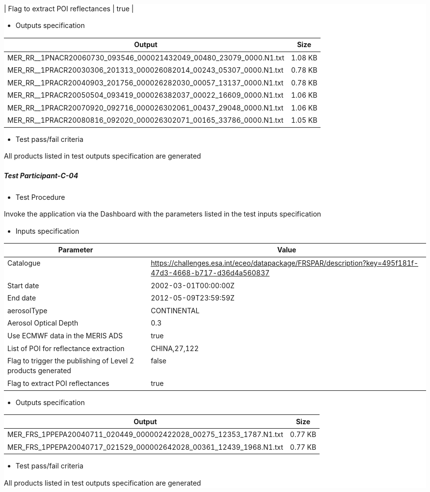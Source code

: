 | Flag to extract POI reflectances | true |

* Outputs specification

| Output                                                             | Size |
|--------------------------------------------------------------------|------|
MER_RR__1PNACR20060730_093546_000021432049_00480_23079_0000.N1.txt|1.08 KB|
MER_RR__1PRACR20030306_201313_000026082014_00243_05307_0000.N1.txt|0.78 KB|
MER_RR__1PRACR20040903_201756_000026282030_00057_13137_0000.N1.txt|0.78 KB|
MER_RR__1PRACR20050504_093419_000026382037_00022_16609_0000.N1.txt|1.06 KB|
MER_RR__1PRACR20070920_092716_000026302061_00437_29048_0000.N1.txt|1.06 KB|
MER_RR__1PRACR20080816_092020_000026302071_00165_33786_0000.N1.txt|1.05 KB|

* Test pass/fail criteria

All products listed in test outputs specification are generated


##### Test Participant-C-04

* Test Procedure

Invoke the application via the Dashboard with the parameters listed in the test inputs specification

* Inputs specification

| Parameter   | Value |
|-------------|---------------------------------------------------------------------------------------------------------|
| Catalogue      | https://challenges.esa.int/eceo/datapackage/FRSPAR/description?key=495f181f-47d3-4668-b717-d36d4a560837 |
| Start date   | 2002-03-01T00:00:00Z |
| End date     | 2012-05-09T23:59:59Z |
| aerosolType | CONTINENTAL |
| Aerosol Optical Depth  | 0.3 |
| Use ECMWF data in the MERIS ADS | true |
| List of POI for reflectance extraction |CHINA,27,122|
| Flag to trigger the publishing of Level 2 products generated | false |
| Flag to extract POI reflectances | true |

* Outputs specification

| Output                                                             | Size |
|--------------------------------------------------------------------|------|
MER_FRS_1PPEPA20040711_020449_000002422028_00275_12353_1787.N1.txt|0.77 KB|
MER_FRS_1PPEPA20040717_021529_000002642028_00361_12439_1968.N1.txt|0.77 KB|

* Test pass/fail criteria

All products listed in test outputs specification are generated
